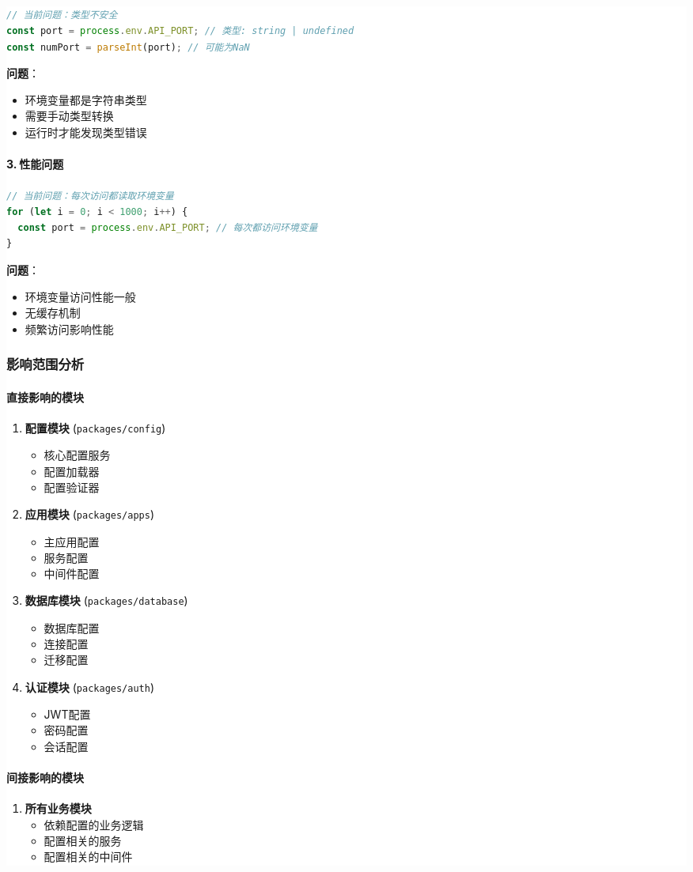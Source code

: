 ```typescript
// 当前问题：类型不安全
const port = process.env.API_PORT; // 类型: string | undefined
const numPort = parseInt(port); // 可能为NaN
```

**问题**：

- 环境变量都是字符串类型
- 需要手动类型转换
- 运行时才能发现类型错误

#### 3. 性能问题

```typescript
// 当前问题：每次访问都读取环境变量
for (let i = 0; i < 1000; i++) {
  const port = process.env.API_PORT; // 每次都访问环境变量
}
```

**问题**：

- 环境变量访问性能一般
- 无缓存机制
- 频繁访问影响性能

### 影响范围分析

#### 直接影响的模块

1. **配置模块** (`packages/config`)
   - 核心配置服务
   - 配置加载器
   - 配置验证器

2. **应用模块** (`packages/apps`)
   - 主应用配置
   - 服务配置
   - 中间件配置

3. **数据库模块** (`packages/database`)
   - 数据库配置
   - 连接配置
   - 迁移配置

4. **认证模块** (`packages/auth`)
   - JWT配置
   - 密码配置
   - 会话配置

#### 间接影响的模块

1. **所有业务模块**
   - 依赖配置的业务逻辑
   - 配置相关的服务
   - 配置相关的中间件
